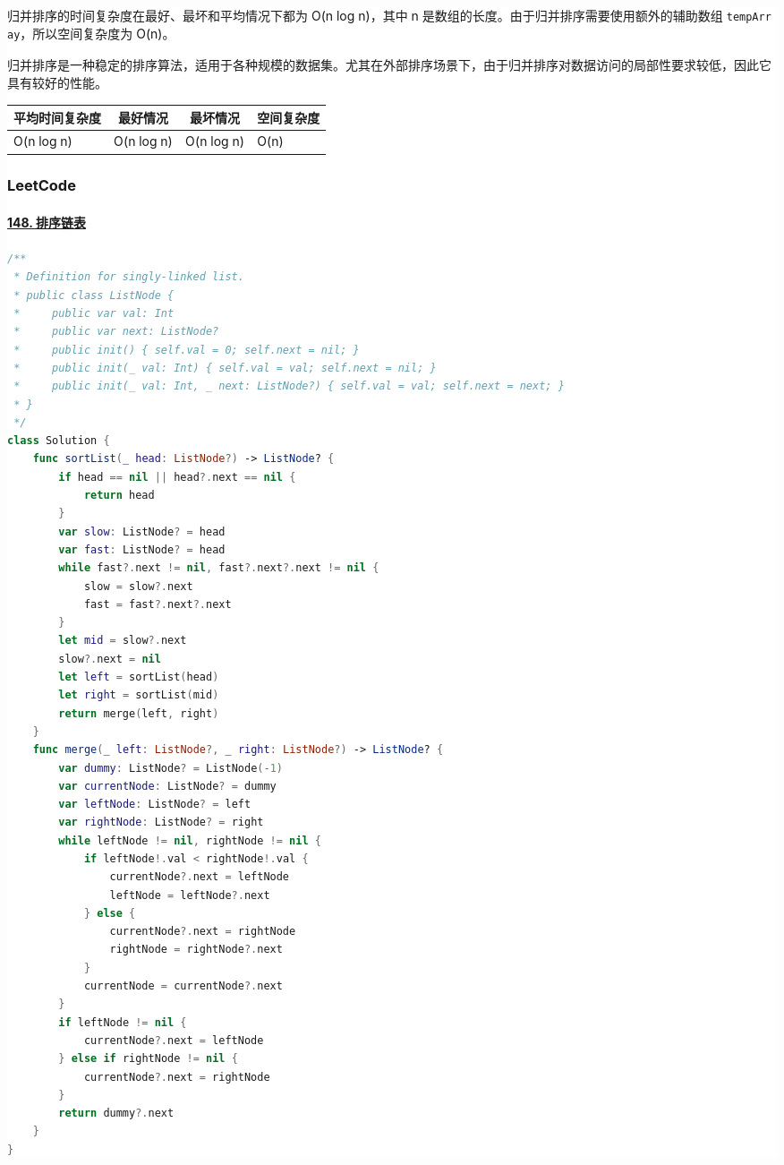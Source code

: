 

归并排序的时间复杂度在最好、最坏和平均情况下都为 O(n log n)，其中 n 是数组的长度。由于归并排序需要使用额外的辅助数组 `tempArray`，所以空间复杂度为 O(n)。

归并排序是一种稳定的排序算法，适用于各种规模的数据集。尤其在外部排序场景下，由于归并排序对数据访问的局部性要求较低，因此它具有较好的性能。

| 平均时间复杂度 | 最好情况   | 最坏情况   | 空间复杂度 |
| -------------- | ---------- | ---------- | ---------- |
| O(n log n)     | O(n log n) | O(n log n) | O(n)       |

### LeetCode

#### [148. 排序链表](https://leetcode.cn/problems/sort-list/)

```swift
/**
 * Definition for singly-linked list.
 * public class ListNode {
 *     public var val: Int
 *     public var next: ListNode?
 *     public init() { self.val = 0; self.next = nil; }
 *     public init(_ val: Int) { self.val = val; self.next = nil; }
 *     public init(_ val: Int, _ next: ListNode?) { self.val = val; self.next = next; }
 * }
 */
class Solution {
    func sortList(_ head: ListNode?) -> ListNode? {
        if head == nil || head?.next == nil {
            return head
        }
        var slow: ListNode? = head
        var fast: ListNode? = head
        while fast?.next != nil, fast?.next?.next != nil {
            slow = slow?.next
            fast = fast?.next?.next
        }
        let mid = slow?.next
        slow?.next = nil
        let left = sortList(head)
        let right = sortList(mid)
        return merge(left, right)
    }
    func merge(_ left: ListNode?, _ right: ListNode?) -> ListNode? {
        var dummy: ListNode? = ListNode(-1)
        var currentNode: ListNode? = dummy
        var leftNode: ListNode? = left
        var rightNode: ListNode? = right
        while leftNode != nil, rightNode != nil {
            if leftNode!.val < rightNode!.val {
                currentNode?.next = leftNode
                leftNode = leftNode?.next
            } else {
                currentNode?.next = rightNode
                rightNode = rightNode?.next
            }
            currentNode = currentNode?.next
        }
        if leftNode != nil {
            currentNode?.next = leftNode
        } else if rightNode != nil {
            currentNode?.next = rightNode
        }
        return dummy?.next
    }
}
```